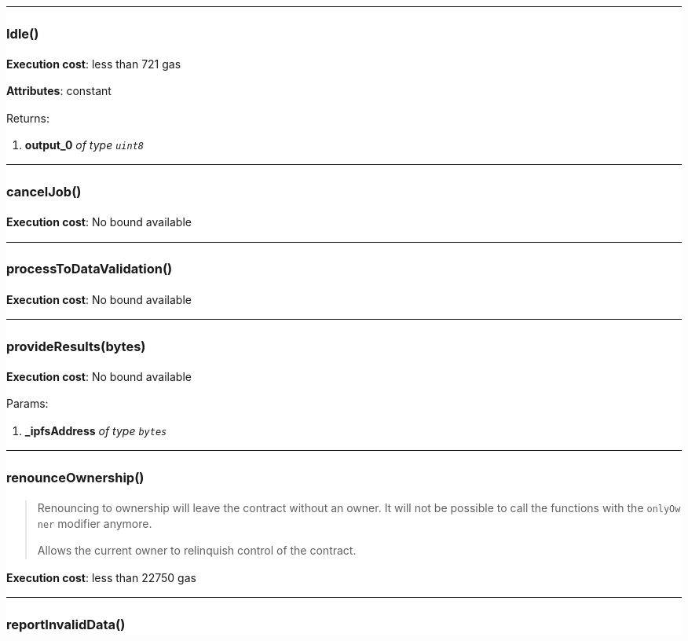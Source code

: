 


--- 
### Idle()


**Execution cost**: less than 721 gas

**Attributes**: constant



Returns:


1. **output_0** *of type `uint8`*

--- 
### cancelJob()


**Execution cost**: No bound available




--- 
### processToDataValidation()


**Execution cost**: No bound available




--- 
### provideResults(bytes)


**Execution cost**: No bound available


Params:

1. **_ipfsAddress** *of type `bytes`*


--- 
### renounceOwnership()
>
>Renouncing to ownership will leave the contract without an owner. It will not be possible to call the functions with the `onlyOwner` modifier anymore.
>
> Allows the current owner to relinquish control of the contract.


**Execution cost**: less than 22750 gas




--- 
### reportInvalidData()
